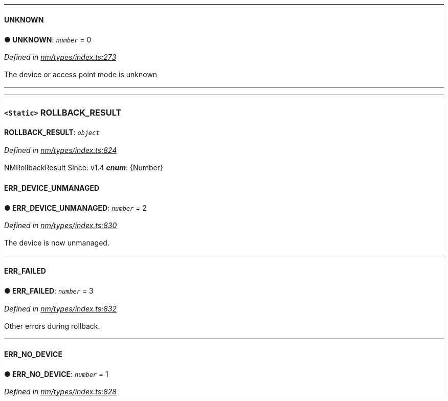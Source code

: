 ___
<a id="mode_802_11.unknown-8"></a>

####  UNKNOWN

**● UNKNOWN**: *`number`* = 0

*Defined in [nm/types/index.ts:273](https://github.com/resin-io-modules/nm-api/blob/e5ed4e3/lib/nm/types/index.ts#L273)*

The device or access point mode is unknown

___

___
<a id="rollback_result"></a>

### `<Static>` ROLLBACK_RESULT

**ROLLBACK_RESULT**: *`object`*

*Defined in [nm/types/index.ts:824](https://github.com/resin-io-modules/nm-api/blob/e5ed4e3/lib/nm/types/index.ts#L824)*

NMRollbackResult Since: v1.4
*__enum__*: {Number}

<a id="rollback_result.err_device_unmanaged"></a>

####  ERR_DEVICE_UNMANAGED

**● ERR_DEVICE_UNMANAGED**: *`number`* = 2

*Defined in [nm/types/index.ts:830](https://github.com/resin-io-modules/nm-api/blob/e5ed4e3/lib/nm/types/index.ts#L830)*

The device is now unmanaged.

___
<a id="rollback_result.err_failed"></a>

####  ERR_FAILED

**● ERR_FAILED**: *`number`* = 3

*Defined in [nm/types/index.ts:832](https://github.com/resin-io-modules/nm-api/blob/e5ed4e3/lib/nm/types/index.ts#L832)*

Other errors during rollback.

___
<a id="rollback_result.err_no_device"></a>

####  ERR_NO_DEVICE

**● ERR_NO_DEVICE**: *`number`* = 1

*Defined in [nm/types/index.ts:828](https://github.com/resin-io-modules/nm-api/blob/e5ed4e3/lib/nm/types/index.ts#L828)*
